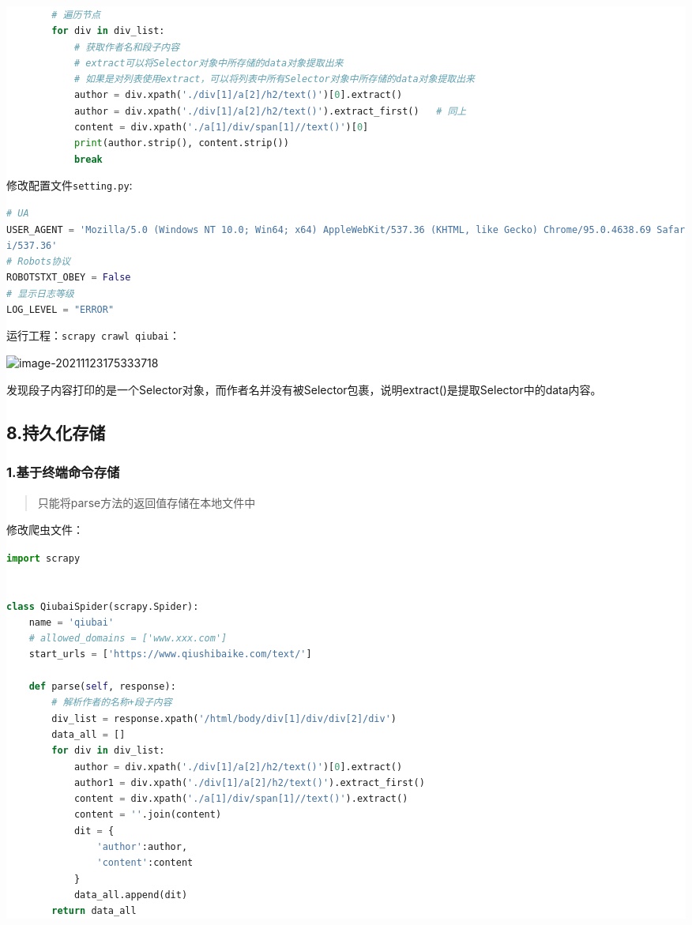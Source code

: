 ```python
        # 遍历节点
        for div in div_list:
            # 获取作者名和段子内容
            # extract可以将Selector对象中所存储的data对象提取出来
            # 如果是对列表使用extract，可以将列表中所有Selector对象中所存储的data对象提取出来
            author = div.xpath('./div[1]/a[2]/h2/text()')[0].extract()
            author = div.xpath('./div[1]/a[2]/h2/text()').extract_first()	# 同上
            content = div.xpath('./a[1]/div/span[1]//text()')[0]
            print(author.strip(), content.strip())
            break
```

修改配置文件`setting.py`:

```python
# UA
USER_AGENT = 'Mozilla/5.0 (Windows NT 10.0; Win64; x64) AppleWebKit/537.36 (KHTML, like Gecko) Chrome/95.0.4638.69 Safari/537.36'
# Robots协议
ROBOTSTXT_OBEY = False
# 显示日志等级
LOG_LEVEL = "ERROR"
```

运行工程：`scrapy crawl qiubai`：

![image-20211123175333718](https://cdn.jsdelivr.net/gh/zhaotaogit/images/Blog_img/image-20211123175333718.png)

发现段子内容打印的是一个Selector对象，而作者名并没有被Selector包裹，说明extract()是提取Selector中的data内容。

##  8.持久化存储

### 1.基于终端命令存储

> 只能将parse方法的返回值存储在本地文件中

修改爬虫文件：

```python
import scrapy


class QiubaiSpider(scrapy.Spider):
    name = 'qiubai'
    # allowed_domains = ['www.xxx.com']
    start_urls = ['https://www.qiushibaike.com/text/']

    def parse(self, response):
        # 解析作者的名称+段子内容
        div_list = response.xpath('/html/body/div[1]/div/div[2]/div')
        data_all = []
        for div in div_list:
            author = div.xpath('./div[1]/a[2]/h2/text()')[0].extract()
            author1 = div.xpath('./div[1]/a[2]/h2/text()').extract_first()
            content = div.xpath('./a[1]/div/span[1]//text()').extract()
            content = ''.join(content)
            dit = {
                'author':author,
                'content':content
            }
            data_all.append(dit)
        return data_all

```
